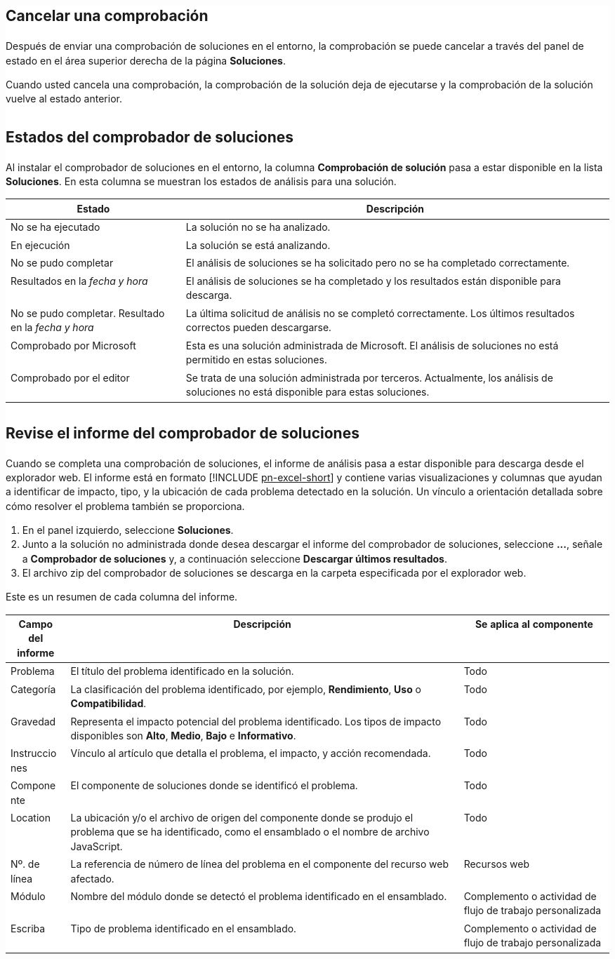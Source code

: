 ## <a name="cancel-a-check"></a>Cancelar una comprobación

Después de enviar una comprobación de soluciones en el entorno, la comprobación se puede cancelar a través del panel de estado en el área superior derecha de la página **Soluciones**. 

Cuando usted cancela una comprobación, la comprobación de la solución deja de ejecutarse y la comprobación de la solución vuelve al estado anterior. 

## <a name="solution-checker-states"></a>Estados del comprobador de soluciones
Al instalar el comprobador de soluciones en el entorno, la columna **Comprobación de solución** pasa a estar disponible en la lista **Soluciones**. En esta columna se muestran los estados de análisis para una solución. 

|Estado  |Descripción  |
|---------|---------|
|No se ha ejecutado    | La solución no se ha analizado.        |
|En ejecución     | La solución se está analizando.       |
|No se pudo completar     |  El análisis de soluciones se ha solicitado pero no se ha completado correctamente.       |
|Resultados en la *fecha y hora*   | El análisis de soluciones se ha completado y los resultados están disponible para descarga.      |
|No se pudo completar. Resultado en la *fecha y hora*     | La última solicitud de análisis no se completó correctamente. Los últimos resultados correctos pueden descargarse.         |
|Comprobado por Microsoft     | Esta es una solución administrada de Microsoft. El análisis de soluciones no está permitido en estas soluciones.         |
|Comprobado por el editor     | Se trata de una solución administrada por terceros. Actualmente, los análisis de soluciones no está disponible para estas soluciones.        |


## <a name="review-the-solution-checker-report"></a>Revise el informe del comprobador de soluciones
Cuando se completa una comprobación de soluciones, el informe de análisis pasa a estar disponible para descarga desde el explorador web. El informe está en formato [!INCLUDE [pn-excel-short](../../includes/pn-excel-short.md)] y contiene varias visualizaciones y columnas que ayudan a identificar de impacto, tipo, y la ubicación de cada problema detectado en la solución. Un vínculo a orientación detallada sobre cómo resolver el problema también se proporciona. 

1. En el panel izquierdo, seleccione **Soluciones**.
2. Junto a la solución no administrada donde desea descargar el informe del comprobador de soluciones, seleccione **...**, señale a **Comprobador de soluciones** y, a continuación seleccione **Descargar últimos resultados**.  
3. El archivo zip del comprobador de soluciones se descarga en la carpeta especificada por el explorador web.

Este es un resumen de cada columna del informe.

|Campo del informe |Descripción  |Se aplica al componente   |
|---------|---------|---------|
|Problema     |   El título del problema identificado en la solución.      | Todo        |
|Categoría     | La clasificación del problema identificado, por ejemplo, **Rendimiento**, **Uso** o **Compatibilidad**.      |  Todo     |
|Gravedad     | Representa el impacto potencial del problema identificado. Los tipos de impacto disponibles son **Alto**, **Medio**, **Bajo** e **Informativo**.         |  Todo       |
|Instrucciones     |  Vínculo al artículo que detalla el problema, el impacto, y acción recomendada.       |  Todo       |
|Componente     |  El componente de soluciones donde se identificó el problema.        |   Todo      |
|Location     |  La ubicación y/o el archivo de origen del componente donde se produjo el problema que se ha identificado, como el ensamblado o el nombre de archivo JavaScript.        |  Todo       |
|Nº. de línea     |  La referencia de número de línea del problema en el componente del recurso web afectado.       |  Recursos web       |
|Módulo     | Nombre del módulo donde se detectó el problema identificado en el ensamblado.     |   Complemento o actividad de flujo de trabajo personalizada      |
|Escriba     | Tipo de problema identificado en el ensamblado.        | Complemento o actividad de flujo de trabajo personalizada        |